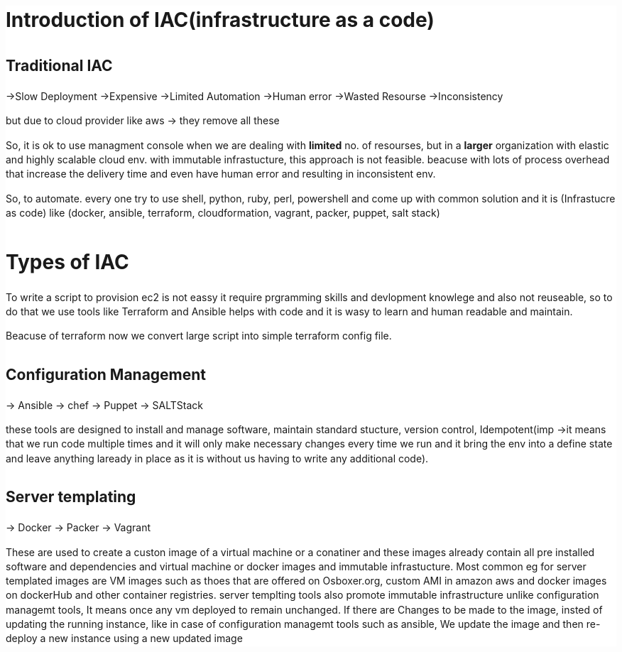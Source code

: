 # Introduction of IAC(infrastructure as a code)
## Traditional IAC 

->Slow Deployment
->Expensive
->Limited Automation
->Human error
->Wasted Resourse 
->Inconsistency

but due to cloud provider like aws -> they remove all these 

So, it is ok to use managment console when we are dealing with **limited** no. of resourses, but in a **larger** organization with elastic and highly scalable cloud env. with immutable infrastucture, this approach is not feasible. beacuse with lots of process overhead that increase the delivery time and even have human error and resulting in inconsistent env.

So, to automate. every one try to use shell, python, ruby, perl, powershell and come up with common solution and it is (Infrastucre as code) like (docker, ansible, terraform, cloudformation, vagrant, packer, puppet, salt stack)


# Types of IAC

To write a script to provision ec2 is not eassy it require prgramming skills and devlopment knowlege and also not reuseable, so to do that we use tools like Terraform and Ansible helps with code and it is wasy to learn and human readable and maintain. 

Beacuse of terraform now we convert large script into simple terraform config file.

## Configuration Management 

-> Ansible
-> chef
-> Puppet
-> SALTStack

these tools are designed to install and manage software, maintain standard stucture, version control, Idempotent(imp ->it means that we run code multiple times and it will only make necessary changes every time we run and it bring the env into a define state and leave anything laready in place as it is without us having to write any additional code).

## Server templating 

-> Docker
-> Packer
-> Vagrant

These are used to create a custon image of a virtual machine or a conatiner and these images already contain all pre installed software and dependencies and virtual machine or docker images and immutable infrastucture.
Most common eg for server templated images are  VM images such as thoes that are offered on Osboxer.org, custom AMI in amazon aws and docker images on dockerHub and other container registries. server templting tools also promote immutable infrastructure unlike configuration managemt tools, 
It means once any vm deployed to remain unchanged. If there are Changes to be made to the image, insted of updating the running instance,  like in case of configuration managemt tools such as ansible, We update the image and then re-deploy a new instance using a new updated image
